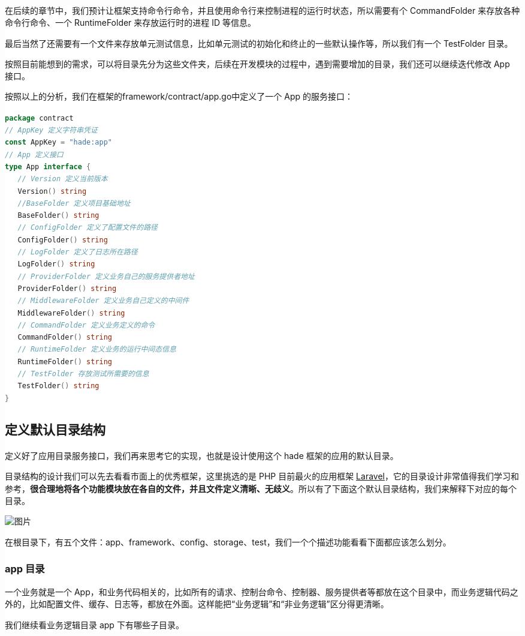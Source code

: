 在后续的章节中，我们预计让框架支持命令行命令，并且使用命令行来控制进程的运行时状态，所以需要有个 CommandFolder 来存放各种命令行命令、一个 RuntimeFolder 来存放运行时的进程 ID 等信息。

最后当然了还需要有一个文件来存放单元测试信息，比如单元测试的初始化和终止的一些默认操作等，所以我们有一个 TestFolder 目录。

按照目前能想到的需求，可以将目录先分为这些文件夹，后续在开发模块的过程中，遇到需要增加的目录，我们还可以继续迭代修改 App 接口。

按照以上的分析，我们在框架的framework/contract/app.go中定义了一个 App 的服务接口：

```go
package contract
// AppKey 定义字符串凭证
const AppKey = "hade:app"
// App 定义接口
type App interface {
   // Version 定义当前版本
   Version() string
   //BaseFolder 定义项目基础地址
   BaseFolder() string
   // ConfigFolder 定义了配置文件的路径
   ConfigFolder() string
   // LogFolder 定义了日志所在路径
   LogFolder() string
   // ProviderFolder 定义业务自己的服务提供者地址
   ProviderFolder() string
   // MiddlewareFolder 定义业务自己定义的中间件
   MiddlewareFolder() string
   // CommandFolder 定义业务定义的命令
   CommandFolder() string
   // RuntimeFolder 定义业务的运行中间态信息
   RuntimeFolder() string
   // TestFolder 存放测试所需要的信息
   TestFolder() string
}

```

## 定义默认目录结构

定义好了应用目录服务接口，我们再来思考它的实现，也就是设计使用这个 hade 框架的应用的默认目录。

目录结构的设计我们可以先去看看市面上的优秀框架，这里挑选的是 PHP 目前最火的应用框架 [Laravel](https://github.com/laravel/laravel)，它的目录设计非常值得我们学习和参考，**很合理地将各个功能模块放在各自的文件，并且文件定义清晰、无歧义**。所以有了下面这个默认目录结构，我们来解释下对应的每个目录。

![图片](https://static001.geekbang.org/resource/image/13/b7/131d82414bda554aa5d28a60a05801b7.png?wh=335x744)

在根目录下，有五个文件：app、framework、config、storage、test，我们一个个描述功能看看下面都应该怎么划分。

### app 目录

一个业务就是一个 App，和业务代码相关的，比如所有的请求、控制台命令、控制器、服务提供者等都放在这个目录中，而业务逻辑代码之外的，比如配置文件、缓存、日志等，都放在外面。这样能把“业务逻辑”和“非业务逻辑”区分得更清晰。

我们继续看业务逻辑目录 app 下有哪些子目录。
